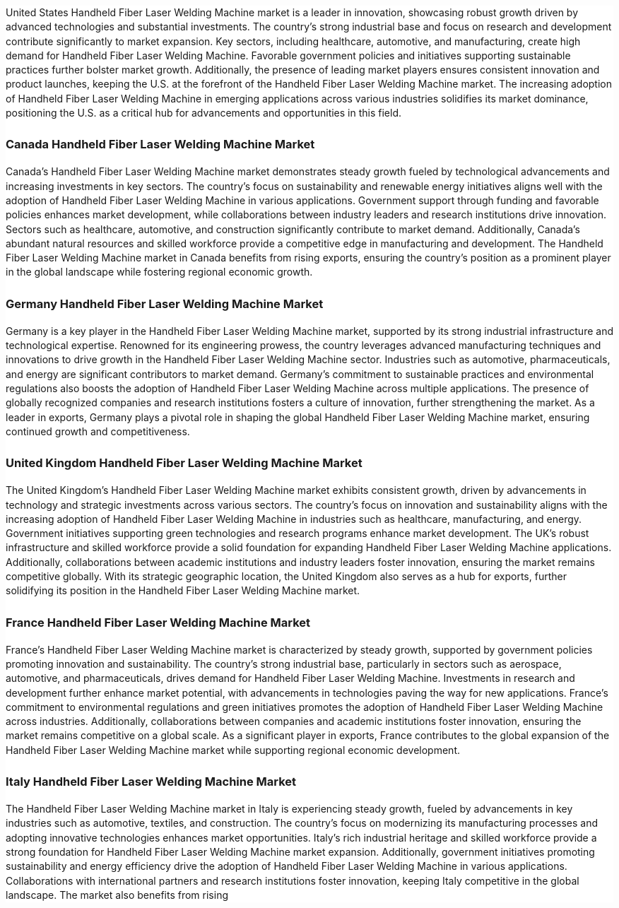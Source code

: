 United States Handheld Fiber Laser Welding Machine market is a leader in innovation, showcasing robust growth driven by advanced technologies and substantial investments. The country&rsquo;s strong industrial base and focus on research and development contribute significantly to market expansion. Key sectors, including healthcare, automotive, and manufacturing, create high demand for Handheld Fiber Laser Welding Machine. Favorable government policies and initiatives supporting sustainable practices further bolster market growth. Additionally, the presence of leading market players ensures consistent innovation and product launches, keeping the U.S. at the forefront of the Handheld Fiber Laser Welding Machine market. The increasing adoption of Handheld Fiber Laser Welding Machine in emerging applications across various industries solidifies its market dominance, positioning the U.S. as a critical hub for advancements and opportunities in this field.</p><h3>Canada Handheld Fiber Laser Welding Machine Market</h3><p>Canada&rsquo;s Handheld Fiber Laser Welding Machine market demonstrates steady growth fueled by technological advancements and increasing investments in key sectors. The country&rsquo;s focus on sustainability and renewable energy initiatives aligns well with the adoption of Handheld Fiber Laser Welding Machine in various applications. Government support through funding and favorable policies enhances market development, while collaborations between industry leaders and research institutions drive innovation. Sectors such as healthcare, automotive, and construction significantly contribute to market demand. Additionally, Canada&rsquo;s abundant natural resources and skilled workforce provide a competitive edge in manufacturing and development. The Handheld Fiber Laser Welding Machine market in Canada benefits from rising exports, ensuring the country&rsquo;s position as a prominent player in the global landscape while fostering regional economic growth.</p><h3>Germany Handheld Fiber Laser Welding Machine Market</h3><p>Germany is a key player in the Handheld Fiber Laser Welding Machine market, supported by its strong industrial infrastructure and technological expertise. Renowned for its engineering prowess, the country leverages advanced manufacturing techniques and innovations to drive growth in the Handheld Fiber Laser Welding Machine sector. Industries such as automotive, pharmaceuticals, and energy are significant contributors to market demand. Germany&rsquo;s commitment to sustainable practices and environmental regulations also boosts the adoption of Handheld Fiber Laser Welding Machine across multiple applications. The presence of globally recognized companies and research institutions fosters a culture of innovation, further strengthening the market. As a leader in exports, Germany plays a pivotal role in shaping the global Handheld Fiber Laser Welding Machine market, ensuring continued growth and competitiveness.</p><h3>United Kingdom Handheld Fiber Laser Welding Machine Market</h3><p>The United Kingdom&rsquo;s Handheld Fiber Laser Welding Machine market exhibits consistent growth, driven by advancements in technology and strategic investments across various sectors. The country&rsquo;s focus on innovation and sustainability aligns with the increasing adoption of Handheld Fiber Laser Welding Machine in industries such as healthcare, manufacturing, and energy. Government initiatives supporting green technologies and research programs enhance market development. The UK&rsquo;s robust infrastructure and skilled workforce provide a solid foundation for expanding Handheld Fiber Laser Welding Machine applications. Additionally, collaborations between academic institutions and industry leaders foster innovation, ensuring the market remains competitive globally. With its strategic geographic location, the United Kingdom also serves as a hub for exports, further solidifying its position in the Handheld Fiber Laser Welding Machine market.</p><h3>France Handheld Fiber Laser Welding Machine Market</h3><p>France&rsquo;s Handheld Fiber Laser Welding Machine market is characterized by steady growth, supported by government policies promoting innovation and sustainability. The country&rsquo;s strong industrial base, particularly in sectors such as aerospace, automotive, and pharmaceuticals, drives demand for Handheld Fiber Laser Welding Machine. Investments in research and development further enhance market potential, with advancements in technologies paving the way for new applications. France&rsquo;s commitment to environmental regulations and green initiatives promotes the adoption of Handheld Fiber Laser Welding Machine across industries. Additionally, collaborations between companies and academic institutions foster innovation, ensuring the market remains competitive on a global scale. As a significant player in exports, France contributes to the global expansion of the Handheld Fiber Laser Welding Machine market while supporting regional economic development.</p><h3>Italy Handheld Fiber Laser Welding Machine Market</h3><p>The Handheld Fiber Laser Welding Machine market in Italy is experiencing steady growth, fueled by advancements in key industries such as automotive, textiles, and construction. The country&rsquo;s focus on modernizing its manufacturing processes and adopting innovative technologies enhances market opportunities. Italy&rsquo;s rich industrial heritage and skilled workforce provide a strong foundation for Handheld Fiber Laser Welding Machine market expansion. Additionally, government initiatives promoting sustainability and energy efficiency drive the adoption of Handheld Fiber Laser Welding Machine in various applications. Collaborations with international partners and research institutions foster innovation, keeping Italy competitive in the global landscape. The market also benefits from rising